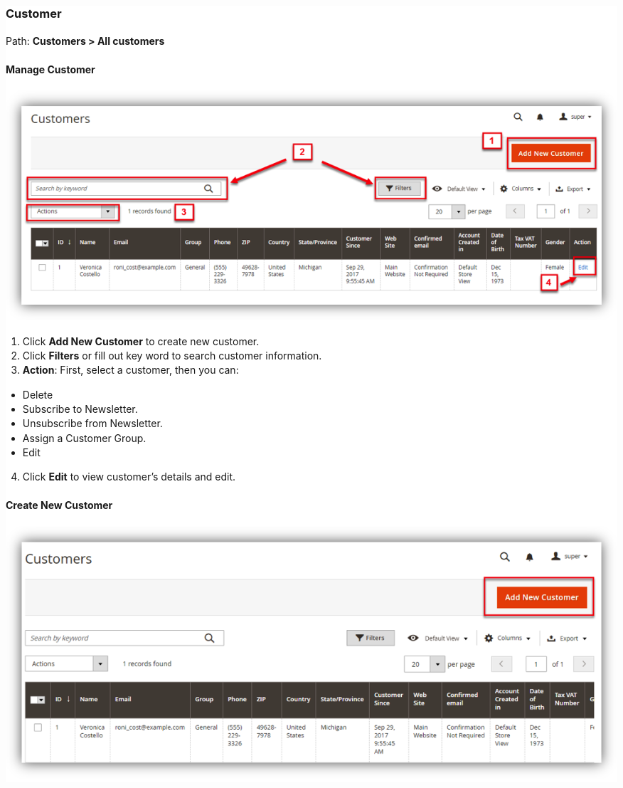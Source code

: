 ### Customer 
Path: **Customers > All customers**
#### Manage Customer 

![Anh 120](./image_starter_m2/image120.png?raw=true)

1)	Click **Add New Customer** to create new customer.
2)	Click **Filters** or fill out key word to search customer information.
3)	**Action**: First, select a customer, then you can:
- Delete
- Subscribe to Newsletter.
- Unsubscribe from Newsletter.
- Assign a Customer Group.
- Edit
4)	Click **Edit** to view customer’s details and edit.

#### Create New Customer 

![Anh 121](./image_starter_m2/image121.png?raw=true)
